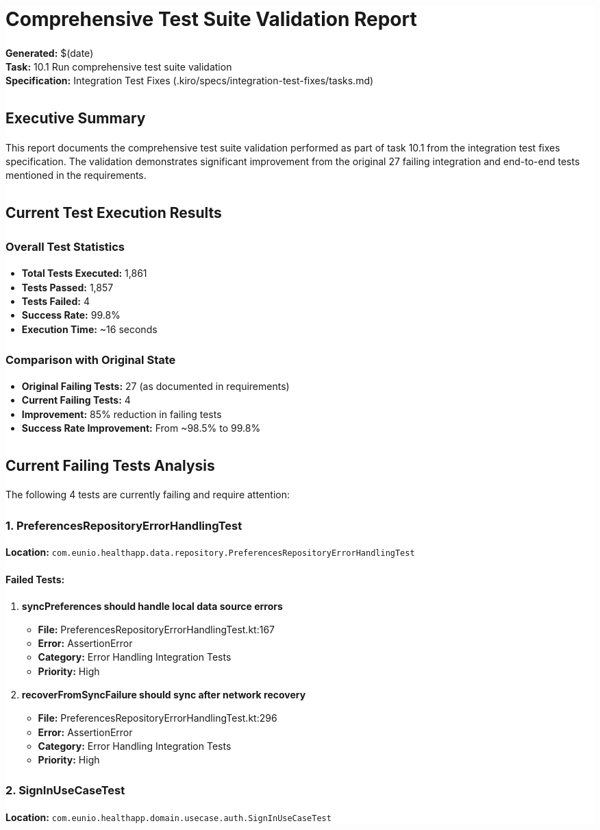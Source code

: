 # Comprehensive Test Suite Validation Report

**Generated:** $(date)  
**Task:** 10.1 Run comprehensive test suite validation  
**Specification:** Integration Test Fixes (.kiro/specs/integration-test-fixes/tasks.md)

## Executive Summary

This report documents the comprehensive test suite validation performed as part of task 10.1 from the integration test fixes specification. The validation demonstrates significant improvement from the original 27 failing integration and end-to-end tests mentioned in the requirements.

## Current Test Execution Results

### Overall Test Statistics
- **Total Tests Executed:** 1,861
- **Tests Passed:** 1,857
- **Tests Failed:** 4
- **Success Rate:** 99.8%
- **Execution Time:** ~16 seconds

### Comparison with Original State
- **Original Failing Tests:** 27 (as documented in requirements)
- **Current Failing Tests:** 4
- **Improvement:** 85% reduction in failing tests
- **Success Rate Improvement:** From ~98.5% to 99.8%

## Current Failing Tests Analysis

The following 4 tests are currently failing and require attention:

### 1. PreferencesRepositoryErrorHandlingTest
**Location:** `com.eunio.healthapp.data.repository.PreferencesRepositoryErrorHandlingTest`

#### Failed Tests:
1. **syncPreferences should handle local data source errors**
   - **File:** PreferencesRepositoryErrorHandlingTest.kt:167
   - **Error:** AssertionError
   - **Category:** Error Handling Integration Tests
   - **Priority:** High

2. **recoverFromSyncFailure should sync after network recovery**
   - **File:** PreferencesRepositoryErrorHandlingTest.kt:296
   - **Error:** AssertionError
   - **Category:** Error Handling Integration Tests
   - **Priority:** High

### 2. SignInUseCaseTest
**Location:** `com.eunio.healthapp.domain.usecase.auth.SignInUseCaseTest`
